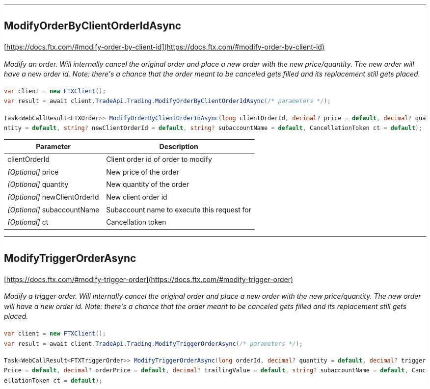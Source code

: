 </p>

***

## ModifyOrderByClientOrderIdAsync  

[https://docs.ftx.com/#modify-order-by-client-id](https://docs.ftx.com/#modify-order-by-client-id)  
<p>

*Modify an order. Will internally cancel the original order and place a new order with the new price/quantity. The new order will have a new order id. Note: there's a chance that the order meant to be canceled gets filled and its replacement still gets placed.*  

```csharp  
var client = new FTXClient();  
var result = await client.TradeApi.Trading.ModifyOrderByClientOrderIdAsync(/* parameters */);  
```  

```csharp  
Task<WebCallResult<FTXOrder>> ModifyOrderByClientOrderIdAsync(long clientOrderId, decimal? price = default, decimal? quantity = default, string? newClientOrderId = default, string? subaccountName = default, CancellationToken ct = default);  
```  

|Parameter|Description|
|---|---|
|clientOrderId|Client order id of order to modify|
|_[Optional]_ price|New price of the order|
|_[Optional]_ quantity|New quantity of the order|
|_[Optional]_ newClientOrderId|New client order id|
|_[Optional]_ subaccountName|Subaccount name to execute this request for|
|_[Optional]_ ct|Cancellation token|

</p>

***

## ModifyTriggerOrderAsync  

[https://docs.ftx.com/#modify-trigger-order](https://docs.ftx.com/#modify-trigger-order)  
<p>

*Modify a trigger order. Will internally cancel the original order and place a new order with the new price/quantity. The new order will have a new order id. Note: there's a chance that the order meant to be canceled gets filled and its replacement still gets placed.*  

```csharp  
var client = new FTXClient();  
var result = await client.TradeApi.Trading.ModifyTriggerOrderAsync(/* parameters */);  
```  

```csharp  
Task<WebCallResult<FTXTriggerOrder>> ModifyTriggerOrderAsync(long orderId, decimal? quantity = default, decimal? triggerPrice = default, decimal? orderPrice = default, decimal? trailingValue = default, string? subaccountName = default, CancellationToken ct = default);  
```  

